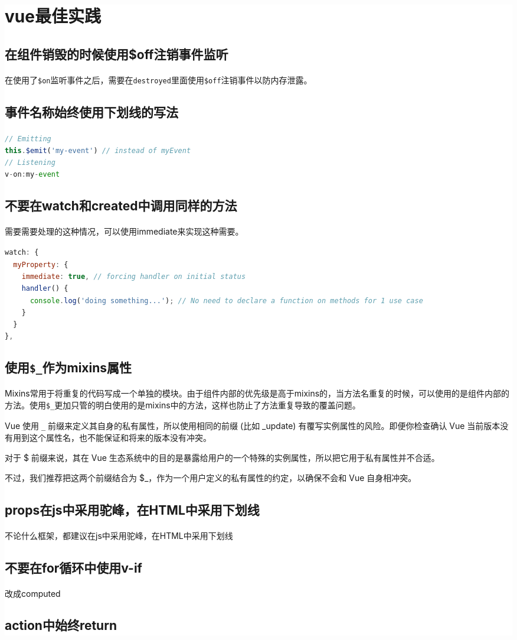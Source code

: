 # vue最佳实践

## 在组件销毁的时候使用$off注销事件监听

在使用了`$on`监听事件之后，需要在`destroyed`里面使用`$off`注销事件以防内存泄露。

## 事件名称始终使用下划线的写法

```js
// Emitting
this.$emit('my-event') // instead of myEvent
// Listening
v-on:my-event
```

## 不要在watch和created中调用同样的方法

需要需要处理的这种情况，可以使用immediate来实现这种需要。

```js
watch: {
  myProperty: {
    immediate: true, // forcing handler on initial status
    handler() {
      console.log('doing something...'); // No need to declare a function on methods for 1 use case
    }
  }
},
```

## 使用`$_`作为mixins属性

Mixins常用于将重复的代码写成一个单独的模块。由于组件内部的优先级是高于mixins的，当方法名重复的时候，可以使用的是组件内部的方法。使用`$_`更加只管的明白使用的是mixins中的方法，这样也防止了方法重复导致的覆盖问题。

Vue 使用 `_` 前缀来定义其自身的私有属性，所以使用相同的前缀 (比如 _update) 有覆写实例属性的风险。即便你检查确认 Vue 当前版本没有用到这个属性名，也不能保证和将来的版本没有冲突。

对于 $ 前缀来说，其在 Vue 生态系统中的目的是暴露给用户的一个特殊的实例属性，所以把它用于私有属性并不合适。

不过，我们推荐把这两个前缀结合为 $_，作为一个用户定义的私有属性的约定，以确保不会和 Vue 自身相冲突。

## props在js中采用驼峰，在HTML中采用下划线

不论什么框架，都建议在js中采用驼峰，在HTML中采用下划线

## 不要在for循环中使用v-if

改成computed

## action中始终return
